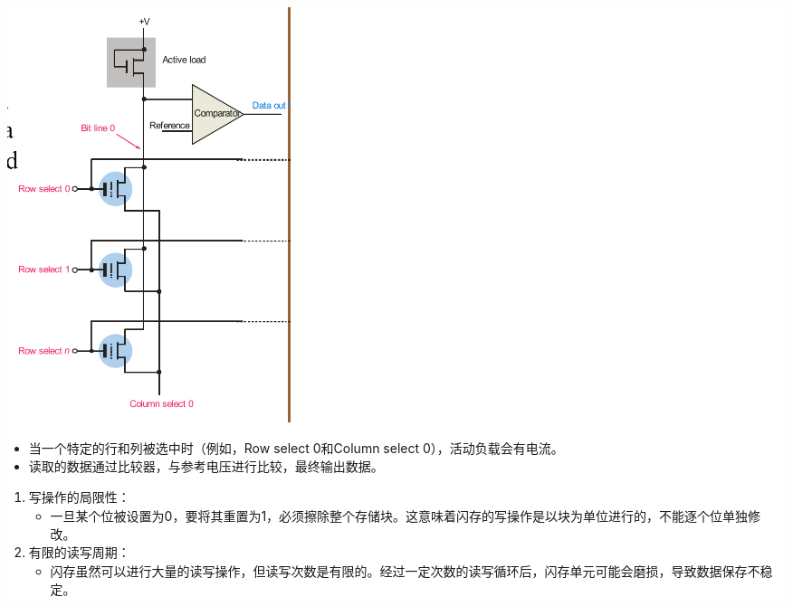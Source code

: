 <img src="Ch10.assets/image-20240523151729133.png" alt="image-20240523151729133" style="zoom:50%;" />

- 当一个特定的行和列被选中时（例如，Row select 0和Column select 0），活动负载会有电流。
- 读取的数据通过比较器，与参考电压进行比较，最终输出数据。

1. 写操作的局限性：
   - 一旦某个位被设置为0，要将其重置为1，必须擦除整个存储块。这意味着闪存的写操作是以块为单位进行的，不能逐个位单独修改。
2. 有限的读写周期：
   - 闪存虽然可以进行大量的读写操作，但读写次数是有限的。经过一定次数的读写循环后，闪存单元可能会磨损，导致数据保存不稳定。
